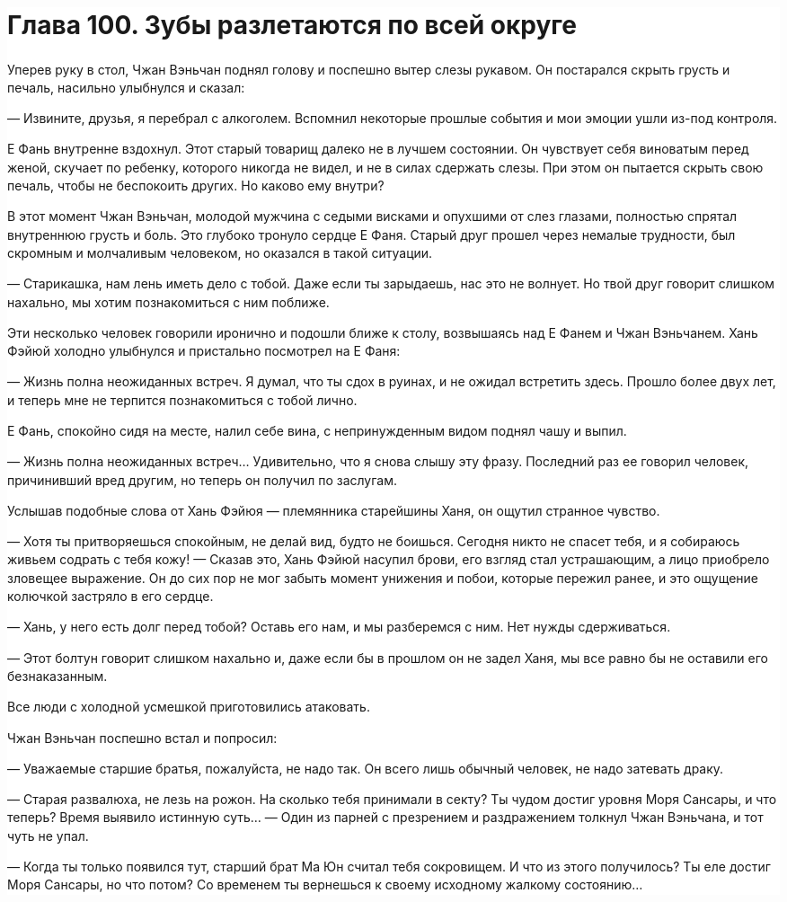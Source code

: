 # Глава 100. Зубы разлетаются по всей округе


Уперев руку в стол, Чжан Вэньчан поднял голову и поспешно вытер слезы рукавом. Он постарался скрыть грусть и печаль, насильно улыбнулся и сказал:

— Извините, друзья, я перебрал с алкоголем. Вспомнил некоторые прошлые события и мои эмоции ушли из-под контроля.

Е Фань внутренне вздохнул. Этот старый товарищ далеко не в лучшем состоянии. Он чувствует себя виноватым перед женой, скучает по ребенку, которого никогда не видел, и не в силах сдержать слезы. При этом он пытается скрыть свою печаль, чтобы не беспокоить других. Но каково ему внутри?

В этот момент Чжан Вэньчан, молодой мужчина с седыми висками и опухшими от слез глазами, полностью спрятал внутреннюю грусть и боль. Это глубоко тронуло сердце Е Фаня. Старый друг прошел через немалые трудности, был скромным и молчаливым человеком, но оказался в такой ситуации.

— Старикашка, нам лень иметь дело с тобой. Даже если ты зарыдаешь, нас это не волнует. Но твой друг говорит слишком нахально, мы хотим познакомиться с ним поближе.

Эти несколько человек говорили иронично и подошли ближе к столу, возвышаясь над Е Фанем и Чжан Вэньчанем. Хань Фэйюй холодно улыбнулся и пристально посмотрел на Е Фаня:

— Жизнь полна неожиданных встреч. Я думал, что ты сдох в руинах, и не ожидал встретить здесь. Прошло более двух лет, и теперь мне не терпится познакомиться с тобой лично.

Е Фань, спокойно сидя на месте, налил себе вина, с непринужденным видом поднял чашу и выпил.

— Жизнь полна неожиданных встреч… Удивительно, что я снова слышу эту фразу. Последний раз ее говорил человек, причинивший вред другим, но теперь он получил по заслугам.

Услышав подобные слова от Хань Фэйюя — племянника старейшины Ханя, он ощутил странное чувство.

— Хотя ты притворяешься спокойным, не делай вид, будто не боишься. Сегодня никто не спасет тебя, и я собираюсь живьем содрать с тебя кожу! — Сказав это, Хань Фэйюй насупил брови, его взгляд стал устрашающим, а лицо приобрело зловещее выражение. Он до сих пор не мог забыть момент унижения и побои, которые пережил ранее, и это ощущение колючкой застряло в его сердце.

— Хань, у него есть долг перед тобой? Оставь его нам, и мы разберемся с ним. Нет нужды сдерживаться.

— Этот болтун говорит слишком нахально и, даже если бы в прошлом он не задел Ханя, мы все равно бы не оставили его безнаказанным.

Все люди с холодной усмешкой приготовились атаковать.

Чжан Вэньчан поспешно встал и попросил:

— Уважаемые старшие братья, пожалуйста, не надо так. Он всего лишь обычный человек, не надо затевать драку.

— Старая развалюха, не лезь на рожон. На сколько тебя принимали в секту? Ты чудом достиг уровня Моря Сансары, и что теперь? Время выявило истинную суть… — Один из парней с презрением и раздражением толкнул Чжан Вэньчана, и тот чуть не упал.

— Когда ты только появился тут, старший брат Ма Юн считал тебя сокровищем. И что из этого получилось? Ты еле достиг Моря Сансары, но что потом? Со временем ты вернешься к своему исходному жалкому состоянию…
